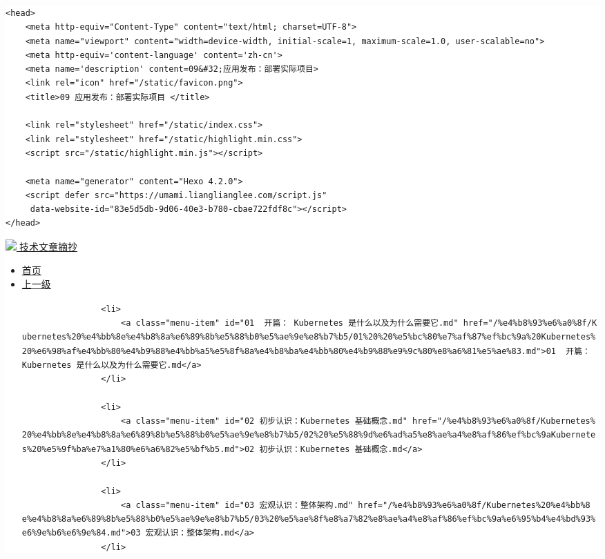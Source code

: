 <!DOCTYPE html>
<html xmlns="http://www.w3.org/1999/xhtml">

<head>

    <head>
        <meta http-equiv="Content-Type" content="text/html; charset=UTF-8">
        <meta name="viewport" content="width=device-width, initial-scale=1, maximum-scale=1.0, user-scalable=no">
        <meta http-equiv='content-language' content='zh-cn'>
        <meta name='description' content=09&#32;应用发布：部署实际项目>
        <link rel="icon" href="/static/favicon.png">
        <title>09 应用发布：部署实际项目 </title>
        
        <link rel="stylesheet" href="/static/index.css">
        <link rel="stylesheet" href="/static/highlight.min.css">
        <script src="/static/highlight.min.js"></script>
        
        <meta name="generator" content="Hexo 4.2.0">
        <script defer src="https://umami.lianglianglee.com/script.js"
         data-website-id="83e5d5db-9d06-40e3-b780-cbae722fdf8c"></script>
    </head>

<body>
    <div class="book-container">
        <div class="book-sidebar">
            <div class="book-brand">
                <a href="/">
                    <img src="/static/favicon.png">
                    <span>技术文章摘抄</span>
                </a>
            </div>
            <div class="book-menu uncollapsible">
                <ul class="uncollapsible">
                    <li><a href="/" class="current-tab">首页</a></li>
                    <li><a href="../">上一级</a></li>
                </ul>
                <ul class="uncollapsible">
                    
                    <li>
                        <a class="menu-item" id="01  开篇： Kubernetes 是什么以及为什么需要它.md" href="/%e4%b8%93%e6%a0%8f/Kubernetes%20%e4%bb%8e%e4%b8%8a%e6%89%8b%e5%88%b0%e5%ae%9e%e8%b7%b5/01%20%20%e5%bc%80%e7%af%87%ef%bc%9a%20Kubernetes%20%e6%98%af%e4%bb%80%e4%b9%88%e4%bb%a5%e5%8f%8a%e4%b8%ba%e4%bb%80%e4%b9%88%e9%9c%80%e8%a6%81%e5%ae%83.md">01  开篇： Kubernetes 是什么以及为什么需要它.md</a>
                    </li>
                    
                    <li>
                        <a class="menu-item" id="02 初步认识：Kubernetes 基础概念.md" href="/%e4%b8%93%e6%a0%8f/Kubernetes%20%e4%bb%8e%e4%b8%8a%e6%89%8b%e5%88%b0%e5%ae%9e%e8%b7%b5/02%20%e5%88%9d%e6%ad%a5%e8%ae%a4%e8%af%86%ef%bc%9aKubernetes%20%e5%9f%ba%e7%a1%80%e6%a6%82%e5%bf%b5.md">02 初步认识：Kubernetes 基础概念.md</a>
                    </li>
                    
                    <li>
                        <a class="menu-item" id="03 宏观认识：整体架构.md" href="/%e4%b8%93%e6%a0%8f/Kubernetes%20%e4%bb%8e%e4%b8%8a%e6%89%8b%e5%88%b0%e5%ae%9e%e8%b7%b5/03%20%e5%ae%8f%e8%a7%82%e8%ae%a4%e8%af%86%ef%bc%9a%e6%95%b4%e4%bd%93%e6%9e%b6%e6%9e%84.md">03 宏观认识：整体架构.md</a>
                    </li>
                    